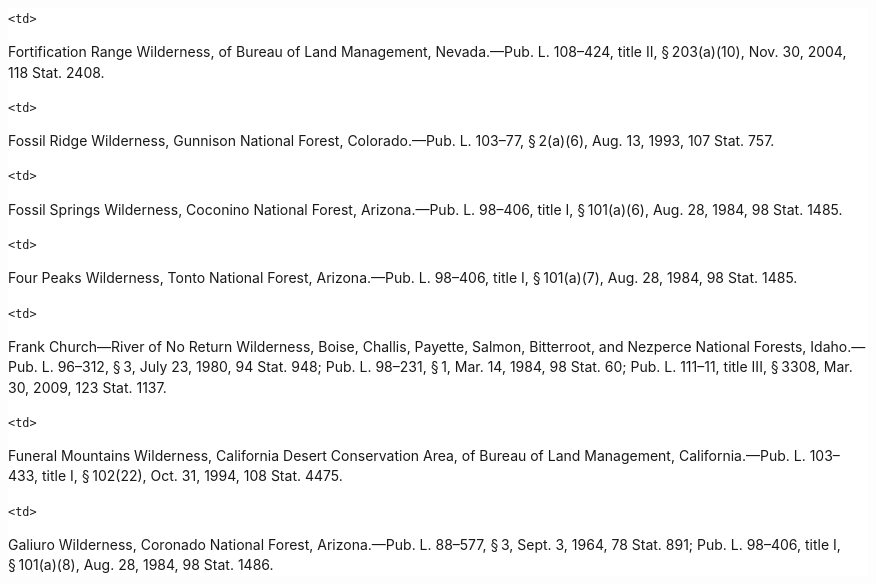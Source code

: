     <td> 

Fortification Range Wilderness, of Bureau of Land Management, Nevada.—Pub. L. 108–424, title II, § 203(a)(10), Nov. 30, 2004, 118 Stat. 2408.  </td>

  </tr>

  <tr>

    <td> 

Fossil Ridge Wilderness, Gunnison National Forest, Colorado.—Pub. L. 103–77, § 2(a)(6), Aug. 13, 1993, 107 Stat. 757.  </td>

  </tr>

  <tr>

    <td> 

Fossil Springs Wilderness, Coconino National Forest, Arizona.—Pub. L. 98–406, title I, § 101(a)(6), Aug. 28, 1984, 98 Stat. 1485.  </td>

  </tr>

  <tr>

    <td> 

Four Peaks Wilderness, Tonto National Forest, Arizona.—Pub. L. 98–406, title I, § 101(a)(7), Aug. 28, 1984, 98 Stat. 1485.  </td>

  </tr>

  <tr>

    <td> 

Frank Church—River of No Return Wilderness, Boise, Challis, Payette, Salmon, Bitterroot, and Nezperce National Forests, Idaho.—Pub. L. 96–312, § 3, July 23, 1980, 94 Stat. 948; Pub. L. 98–231, § 1, Mar. 14, 1984, 98 Stat. 60; Pub. L. 111–11, title III, § 3308, Mar. 30, 2009, 123 Stat. 1137.  </td>

  </tr>

  <tr>

    <td> 

Funeral Mountains Wilderness, California Desert Conservation Area, of Bureau of Land Management, California.—Pub. L. 103–433, title I, § 102(22), Oct. 31, 1994, 108 Stat. 4475.  </td>

  </tr>

  <tr>

    <td> 

Galiuro Wilderness, Coronado National Forest, Arizona.—Pub. L. 88–577, § 3, Sept. 3, 1964, 78 Stat. 891; Pub. L. 98–406, title I, § 101(a)(8), Aug. 28, 1984, 98 Stat. 1486.  </td>

  </tr>

  <tr>
